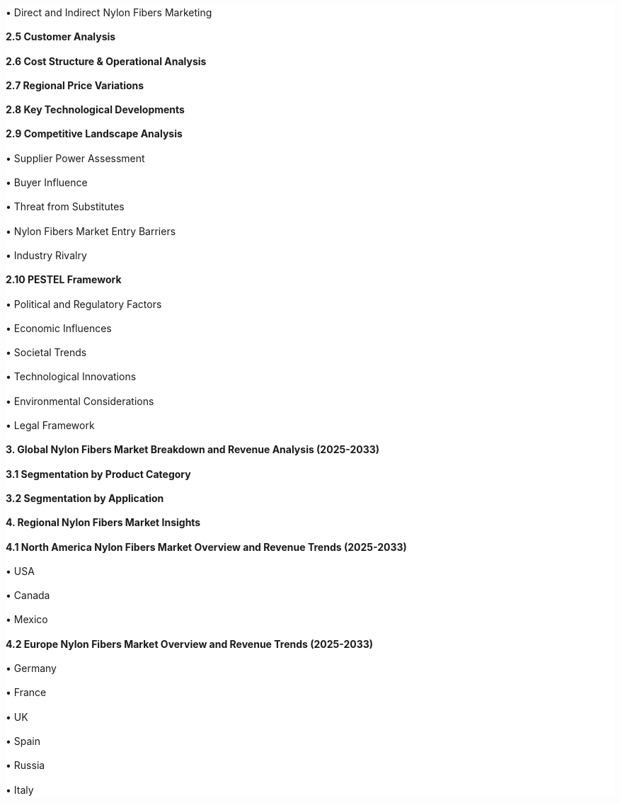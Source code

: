 • Direct and Indirect Nylon Fibers Marketing

<strong>2.5 Customer Analysis</strong>

<strong>2.6 Cost Structure & Operational Analysis</strong>

<strong>2.7 Regional Price Variations</strong>

<strong>2.8 Key Technological Developments</strong>

<strong>2.9 Competitive Landscape Analysis</strong>

• Supplier Power Assessment

• Buyer Influence

• Threat from Substitutes

• Nylon Fibers Market Entry Barriers

• Industry Rivalry

<strong>2.10 PESTEL Framework</strong>

• Political and Regulatory Factors

• Economic Influences

• Societal Trends

• Technological Innovations

• Environmental Considerations

• Legal Framework

<strong>3. Global Nylon Fibers Market Breakdown and Revenue Analysis (2025-2033)</strong>

<strong>3.1 Segmentation by Product Category</strong>

<strong>3.2 Segmentation by Application</strong>

<strong>4. Regional Nylon Fibers Market Insights</strong>

<strong>4.1 North America Nylon Fibers Market Overview and Revenue Trends (2025-2033)</strong>

• USA

• Canada

• Mexico

<strong>4.2 Europe Nylon Fibers Market Overview and Revenue Trends (2025-2033)</strong>

• Germany

• France

• UK

• Spain

• Russia

• Italy
